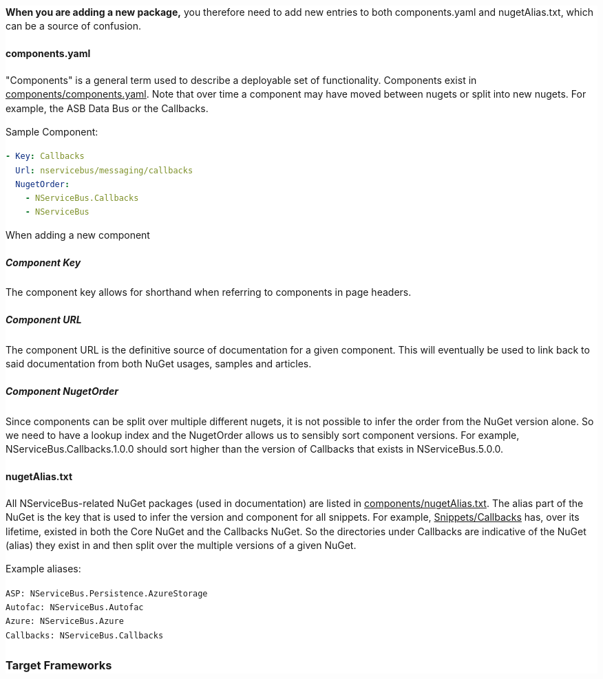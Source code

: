 **When you are adding a new package,** you therefore need to add new entries to both components.yaml and nugetAlias.txt, which can be a source of confusion.

#### components.yaml

"Components" is a general term used to describe a deployable set of functionality. Components exist in [components/components.yaml](components/components.yaml). Note that over time a component may have moved between nugets or split into new nugets. For example, the ASB Data Bus or the Callbacks.

Sample Component:

```yaml
- Key: Callbacks
  Url: nservicebus/messaging/callbacks
  NugetOrder:
    - NServiceBus.Callbacks
    - NServiceBus
```

When adding a new component

##### Component Key

The component key allows for shorthand when referring to components in page headers.

##### Component URL

The component URL is the definitive source of documentation for a given component. This will eventually be used to link back to said documentation from both NuGet usages, samples and articles.

##### Component NugetOrder

Since components can be split over multiple different nugets, it is not possible to infer the order from the NuGet version alone. So we need to have a lookup index and the NugetOrder allows us to sensibly sort component versions. For example, NServiceBus.Callbacks.1.0.0 should sort higher than the version of Callbacks that exists in NServiceBus.5.0.0.

#### nugetAlias.txt

All NServiceBus-related NuGet packages (used in documentation) are listed in [components/nugetAlias.txt](components/nugetAlias.txt). The alias part of the NuGet is the key that is used to infer the version and component for all snippets. For example, [Snippets/Callbacks](Snippets/Callbacks) has, over its lifetime, existed in both the Core NuGet and the Callbacks NuGet. So the directories under Callbacks are indicative of the NuGet (alias) they exist in and then split over the multiple versions of a given NuGet.

Example aliases:

```text
ASP: NServiceBus.Persistence.AzureStorage
Autofac: NServiceBus.Autofac
Azure: NServiceBus.Azure
Callbacks: NServiceBus.Callbacks
```

### Target Frameworks
